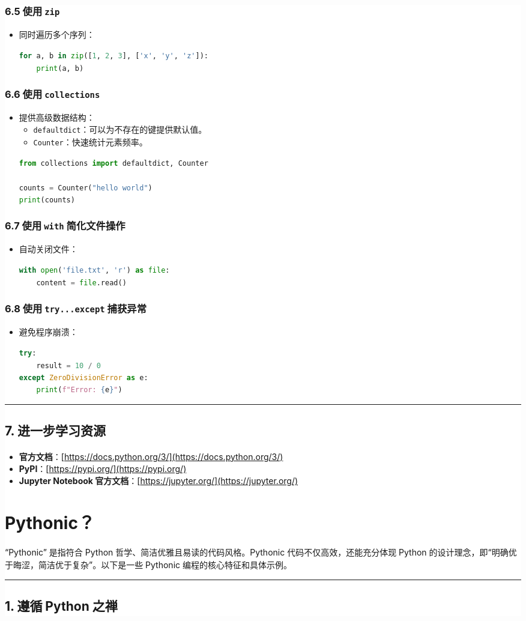 ### 6.5 使用 `zip`
- 同时遍历多个序列：
  ```python
  for a, b in zip([1, 2, 3], ['x', 'y', 'z']):
      print(a, b)
  ```

### 6.6 使用 `collections`
- 提供高级数据结构：
  - `defaultdict`：可以为不存在的键提供默认值。
  - `Counter`：快速统计元素频率。
  ```python
  from collections import defaultdict, Counter
  
  counts = Counter("hello world")
  print(counts)
  ```

### 6.7 使用 `with` 简化文件操作
- 自动关闭文件：
  ```python
  with open('file.txt', 'r') as file:
      content = file.read()
  ```

### 6.8 使用 `try...except` 捕获异常
- 避免程序崩溃：
  ```python
  try:
      result = 10 / 0
  except ZeroDivisionError as e:
      print(f"Error: {e}")
  ```

---

## 7. 进一步学习资源

- **官方文档**：[https://docs.python.org/3/](https://docs.python.org/3/)
- **PyPI**：[https://pypi.org/](https://pypi.org/)
- **Jupyter Notebook 官方文档**：[https://jupyter.org/](https://jupyter.org/)



# Pythonic？

“Pythonic” 是指符合 Python 哲学、简洁优雅且易读的代码风格。Pythonic 代码不仅高效，还能充分体现 Python 的设计理念，即“明确优于晦涩，简洁优于复杂”。以下是一些 Pythonic 编程的核心特征和具体示例。

---

## 1. 遵循 Python 之禅
